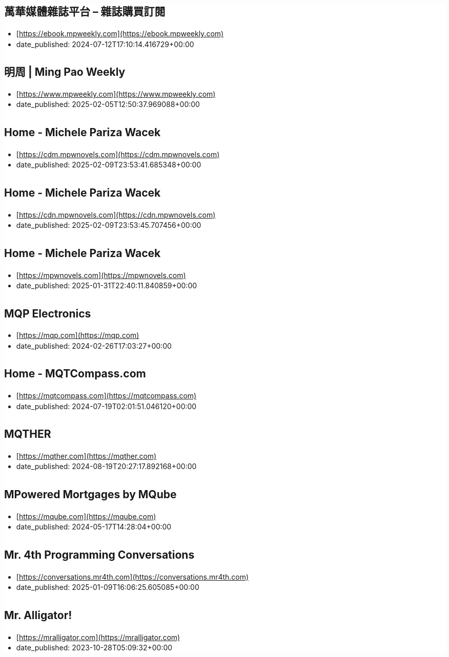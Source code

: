  ## 萬華媒體雜誌平台 – 雜誌購買訂閱
 - [https://ebook.mpweekly.com](https://ebook.mpweekly.com)
 - date_published: 2024-07-12T17:10:14.416729+00:00

 ## 明周 | Ming Pao Weekly
 - [https://www.mpweekly.com](https://www.mpweekly.com)
 - date_published: 2025-02-05T12:50:37.969088+00:00

 ## Home - Michele Pariza Wacek
 - [https://cdm.mpwnovels.com](https://cdm.mpwnovels.com)
 - date_published: 2025-02-09T23:53:41.685348+00:00

 ## Home - Michele Pariza Wacek
 - [https://cdn.mpwnovels.com](https://cdn.mpwnovels.com)
 - date_published: 2025-02-09T23:53:45.707456+00:00

 ## Home - Michele Pariza Wacek
 - [https://mpwnovels.com](https://mpwnovels.com)
 - date_published: 2025-01-31T22:40:11.840859+00:00

 ## MQP Electronics
 - [https://mqp.com](https://mqp.com)
 - date_published: 2024-02-26T17:03:27+00:00

 ## Home - MQTCompass.com
 - [https://mqtcompass.com](https://mqtcompass.com)
 - date_published: 2024-07-19T02:01:51.046120+00:00

 ## MQTHER
 - [https://mqther.com](https://mqther.com)
 - date_published: 2024-08-19T20:27:17.892168+00:00

 ## MPowered Mortgages by MQube
 - [https://mqube.com](https://mqube.com)
 - date_published: 2024-05-17T14:28:04+00:00

 ## Mr. 4th Programming Conversations
 - [https://conversations.mr4th.com](https://conversations.mr4th.com)
 - date_published: 2025-01-09T16:06:25.605085+00:00

 ## Mr. Alligator!
 - [https://mralligator.com](https://mralligator.com)
 - date_published: 2023-10-28T05:09:32+00:00
